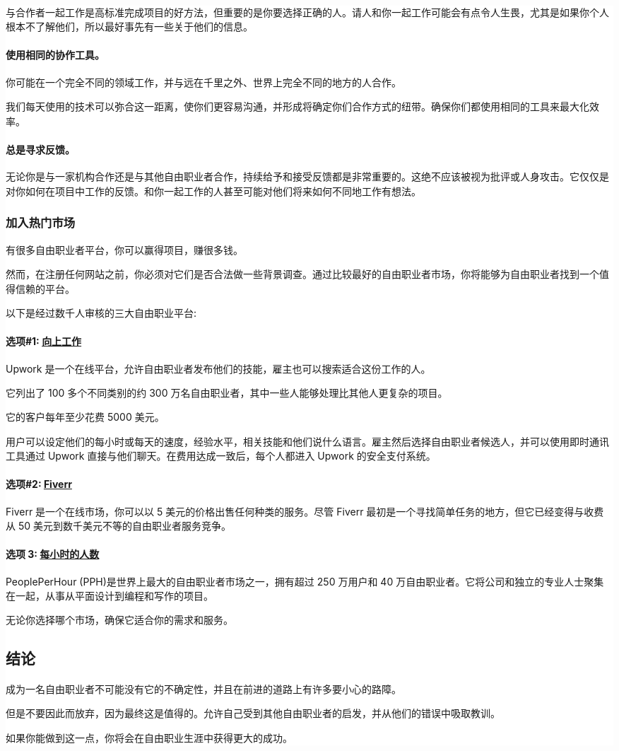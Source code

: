 与合作者一起工作是高标准完成项目的好方法，但重要的是你要选择正确的人。请人和你一起工作可能会有点令人生畏，尤其是如果你个人根本不了解他们，所以最好事先有一些关于他们的信息。

#### 使用相同的协作工具。

你可能在一个完全不同的领域工作，并与远在千里之外、世界上完全不同的地方的人合作。

我们每天使用的技术可以弥合这一距离，使你们更容易沟通，并形成将确定你们合作方式的纽带。确保你们都使用相同的工具来最大化效率。

#### 总是寻求反馈。

无论你是与一家机构合作还是与其他自由职业者合作，持续给予和接受反馈都是非常重要的。这绝不应该被视为批评或人身攻击。它仅仅是对你如何在项目中工作的反馈。和你一起工作的人甚至可能对他们将来如何不同地工作有想法。

### 加入热门市场

有很多自由职业者平台，你可以赢得项目，赚很多钱。

然而，在注册任何网站之前，你必须对它们是否合法做一些背景调查。通过比较最好的自由职业者市场，你将能够为自由职业者找到一个值得信赖的平台。

以下是经过数千人审核的三大自由职业平台:

#### 选项#1: [向上工作](https://www.upwork.com/)

Upwork 是一个在线平台，允许自由职业者发布他们的技能，雇主也可以搜索适合这份工作的人。

它列出了 100 多个不同类别的约 300 万名自由职业者，其中一些人能够处理比其他人更复杂的项目。

它的客户每年至少花费 5000 美元。

用户可以设定他们的每小时或每天的速度，经验水平，相关技能和他们说什么语言。雇主然后选择自由职业者候选人，并可以使用即时通讯工具通过 Upwork 直接与他们聊天。在费用达成一致后，每个人都进入 Upwork 的安全支付系统。

#### 选项#2: [Fiverr](https://www.fiverr.com/)

Fiverr 是一个在线市场，你可以以 5 美元的价格出售任何种类的服务。尽管 Fiverr 最初是一个寻找简单任务的地方，但它已经变得与收费从 50 美元到数千美元不等的自由职业者服务竞争。

#### 选项 3: [每小时的人数](https://www.peopleperhour.com/)

PeoplePerHour (PPH)是世界上最大的自由职业者市场之一，拥有超过 250 万用户和 40 万自由职业者。它将公司和独立的专业人士聚集在一起，从事从平面设计到编程和写作的项目。

无论你选择哪个市场，确保它适合你的需求和服务。

## **结论**

成为一名自由职业者不可能没有它的不确定性，并且在前进的道路上有许多要小心的路障。

但是不要因此而放弃，因为最终这是值得的。允许自己受到其他自由职业者的启发，并从他们的错误中吸取教训。

如果你能做到这一点，你将会在自由职业生涯中获得更大的成功。